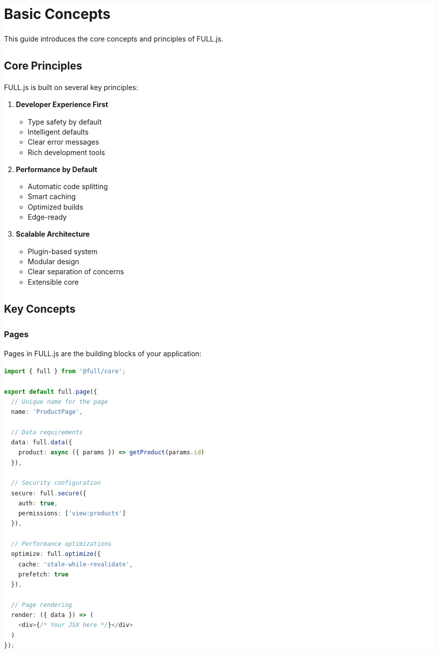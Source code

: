 # Basic Concepts

This guide introduces the core concepts and principles of FULL.js.

## Core Principles

FULL.js is built on several key principles:

1. **Developer Experience First**

   - Type safety by default
   - Intelligent defaults
   - Clear error messages
   - Rich development tools

2. **Performance by Default**

   - Automatic code splitting
   - Smart caching
   - Optimized builds
   - Edge-ready

3. **Scalable Architecture**
   - Plugin-based system
   - Modular design
   - Clear separation of concerns
   - Extensible core

## Key Concepts

### Pages

Pages in FULL.js are the building blocks of your application:

```typescript
import { full } from '@full/core';

export default full.page({
  // Unique name for the page
  name: 'ProductPage',

  // Data requirements
  data: full.data({
    product: async ({ params }) => getProduct(params.id)
  }),

  // Security configuration
  secure: full.secure({
    auth: true,
    permissions: ['view:products']
  }),

  // Performance optimizations
  optimize: full.optimize({
    cache: 'stale-while-revalidate',
    prefetch: true
  }),

  // Page rendering
  render: ({ data }) => (
    <div>{/* Your JSX here */}</div>
  )
});
```
